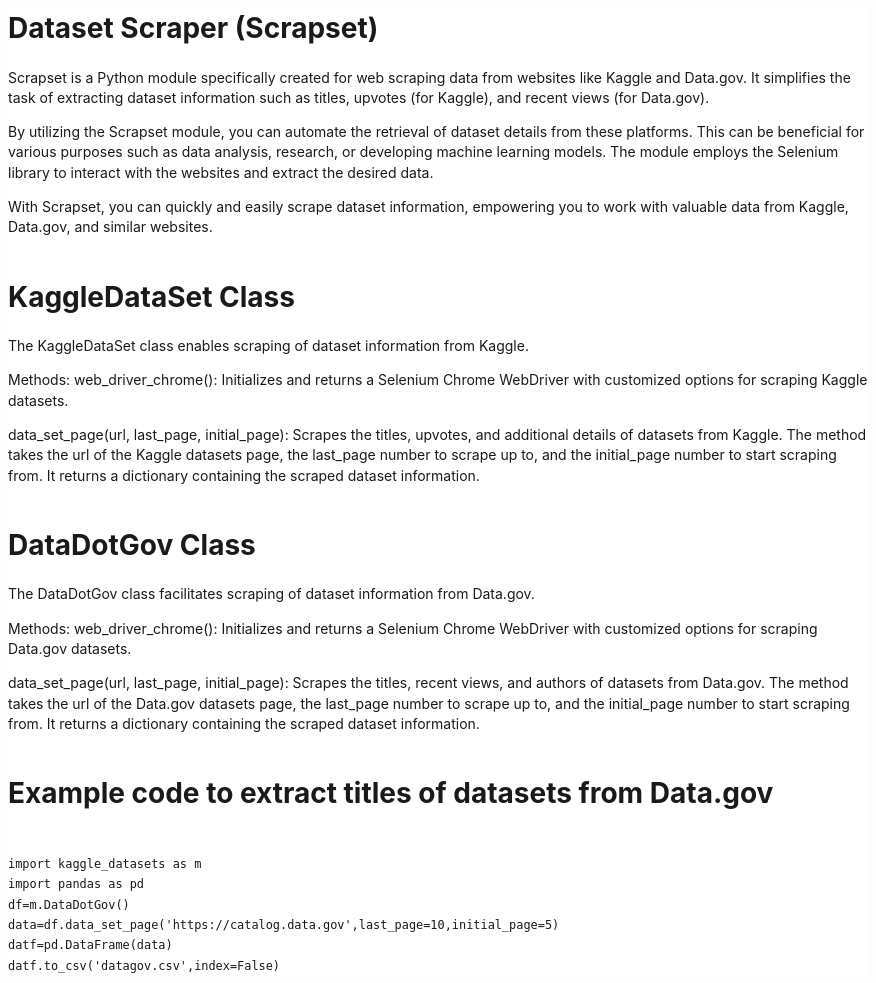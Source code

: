 # Dataset Scraper (Scrapset)



Scrapset is a Python module specifically created for web scraping data from websites like Kaggle and Data.gov. It simplifies the task of extracting dataset information such as titles, upvotes (for Kaggle), and recent views (for Data.gov).

By utilizing the Scrapset module, you can automate the retrieval of dataset details from these platforms. This can be beneficial for various purposes such as data analysis, research, or developing machine learning models. The module employs the Selenium library to interact with the websites and extract the desired data.

With Scrapset, you can quickly and easily scrape dataset information, empowering you to work with valuable data from Kaggle, Data.gov, and similar websites.


# KaggleDataSet Class
The KaggleDataSet class enables scraping of dataset information from Kaggle.

Methods:
web_driver_chrome(): Initializes and returns a Selenium Chrome WebDriver with customized options for scraping Kaggle datasets.

data_set_page(url, last_page, initial_page): Scrapes the titles, upvotes, and additional details of datasets from Kaggle. The method takes the url of the Kaggle datasets page, the last_page number to scrape up to, and the initial_page number to start scraping from. It returns a dictionary containing the scraped dataset information.


# DataDotGov Class
The DataDotGov class facilitates scraping of dataset information from Data.gov.

Methods:
web_driver_chrome(): Initializes and returns a Selenium Chrome WebDriver with customized options for scraping Data.gov datasets.

data_set_page(url, last_page, initial_page): Scrapes the titles, recent views, and authors of datasets from Data.gov. The method takes the url of the Data.gov datasets page, the last_page number to scrape up to, and the initial_page number to start scraping from. It returns a dictionary containing the scraped dataset information.

# Example code to extract titles of datasets from Data.gov


```

import kaggle_datasets as m
import pandas as pd
df=m.DataDotGov()
data=df.data_set_page('https://catalog.data.gov',last_page=10,initial_page=5)
datf=pd.DataFrame(data)
datf.to_csv('datagov.csv',index=False)

```
